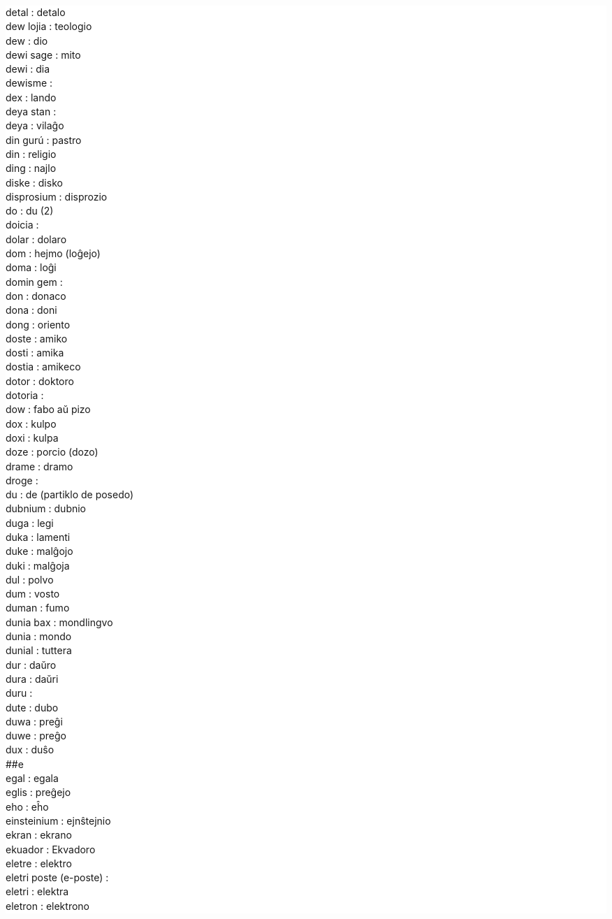 detal : detalo  
dew lojia : teologio  
dew : dio  
dewi sage : mito  
dewi : dia  
dewisme :   
dex : lando  
deya stan :   
deya : vilaĝo  
din gurú : pastro  
din : religio  
ding : najlo  
diske : disko  
disprosium : disprozio  
do : du (2)  
doicia :   
dolar : dolaro  
dom : hejmo (loĝejo)  
doma : loĝi  
domin gem :   
don : donaco  
dona : doni  
dong : oriento  
doste : amiko  
dosti : amika  
dostia : amikeco  
dotor : doktoro  
dotoria :   
dow : fabo aŭ pizo  
dox : kulpo  
doxi : kulpa  
doze : porcio (dozo)  
drame : dramo  
droge :   
du : de (partiklo de posedo)  
dubnium : dubnio  
duga : legi  
duka : lamenti  
duke : malĝojo  
duki : malĝoja  
dul : polvo  
dum : vosto  
duman : fumo  
dunia bax : mondlingvo  
dunia : mondo  
dunial : tuttera  
dur : daŭro  
dura : daŭri  
duru :   
dute : dubo  
duwa : preĝi  
duwe : preĝo  
dux : duŝo  
##e  
egal : egala  
eglis : preĝejo  
eho : eĥo  
einsteinium : ejnŝtejnio  
ekran : ekrano  
ekuador : Ekvadoro  
eletre : elektro  
eletri poste (e-poste) :   
eletri : elektra  
eletron : elektrono  